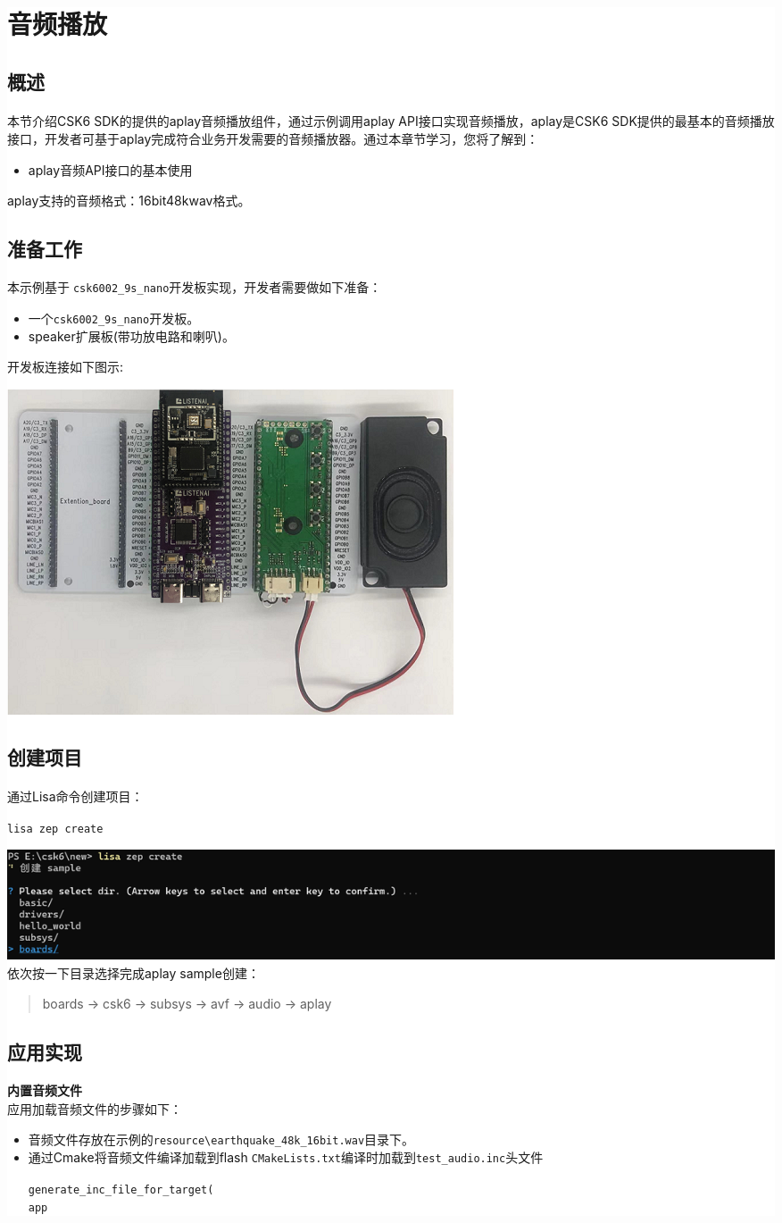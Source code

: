 # 音频播放
## 概述
本节介绍CSK6 SDK的提供的aplay音频播放组件，通过示例调用aplay API接口实现音频播放，aplay是CSK6 SDK提供的最基本的音频播放接口，开发者可基于aplay完成符合业务开发需要的音频播放器。通过本章节学习，您将了解到：
- aplay音频API接口的基本使用

aplay支持的音频格式：16bit48kwav格式。

## 准备工作
本示例基于 `csk6002_9s_nano`开发板实现，开发者需要做如下准备：
- 一个`csk6002_9s_nano`开发板。
- speaker扩展板(带功放电路和喇叭)。

开发板连接如下图示: 

![](./images/speaker.png)

## 创建项目
通过Lisa命令创建项目：
```
lisa zep create
```

![](./images/uart_create01.png)
依次按一下目录选择完成aplay sample创建：  
> boards → csk6 → subsys → avf → audio → aplay
## 应用实现
**内置音频文件**   
应用加载音频文件的步骤如下：  
- 音频文件存放在示例的`resource\earthquake_48k_16bit.wav`目录下。
- 通过Cmake将音频文件编译加载到flash
    `CMakeLists.txt`编译时加载到`test_audio.inc`头文件
    ```shell
    generate_inc_file_for_target(
    app